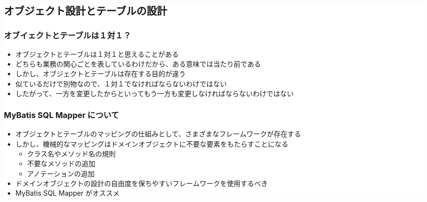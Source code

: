 ## オブジェクト設計とテーブルの設計

### オブイェクトとテーブルは１対１？

- オブジェクトとテーブルは１対１と思えることがある
- どちらも業務の関心ごとを表しているわけだから、ある意味では当たり前である
- しかし、オブジェクトとテーブルは存在する目的が違う
- 似ているだけで別物なので、１対１でなければならないわけではない
- したがって、一方を変更したからといってもう一方も変更しなければならないわけではない

### MyBatis SQL Mapper について

- オブジェクトとテーブルのマッピングの仕組みとして、さまざまなフレームワークが存在する
- しかし、機械的なマッピングはドメインオブジェクトに不要な要素をもたらすことになる
  - クラス名やメソッド名の規則
  - 不要なメソッドの追加
  - アノテーションの追加
- ドメインオブジェクトの設計の自由度を保ちやすいフレームワークを使用するべき
- MyBatis SQL Mapper がオススメ
